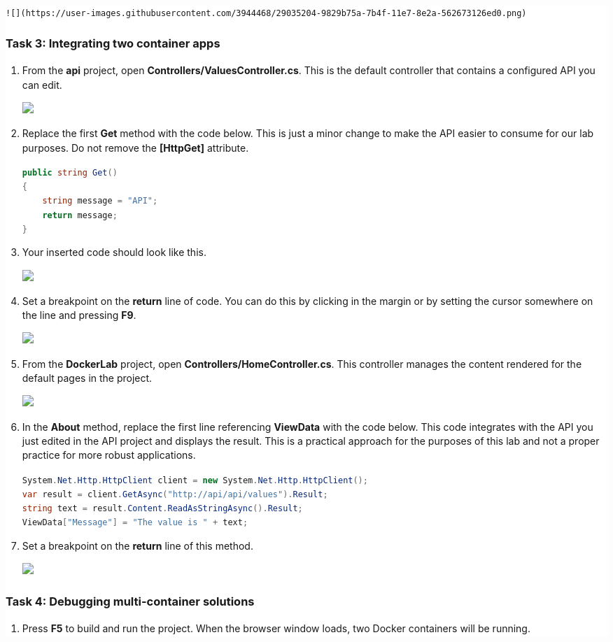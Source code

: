    ![](https://user-images.githubusercontent.com/3944468/29035204-9829b75a-7b4f-11e7-8e2a-562673126ed0.png)

<a name="Ex1Task3"></a>
### Task 3: Integrating two container apps ###

1. From the **api** project, open **Controllers/ValuesController.cs**. This is the default controller that contains a configured API you can edit.

    ![](https://user-images.githubusercontent.com/3944468/29035207-9831d58e-7b4f-11e7-940a-61fc2d79ce57.png)

1. Replace the first **Get** method with the code below. This is just a minor change to make the API easier to consume for our lab purposes. Do not remove the **[HttpGet]** attribute.

    ```csharp
    public string Get()
    {
        string message = "API";
        return message;
    }
    ```
1. Your inserted code should look like this.

    ![](https://user-images.githubusercontent.com/3944468/29035208-98382574-7b4f-11e7-82df-1b50b3f179b5.png)

1. Set a breakpoint on the **return** line of code. You can do this by clicking in the margin or by setting the cursor somewhere on the line and pressing **F9**.

    ![](https://user-images.githubusercontent.com/3944468/29035209-983aa68c-7b4f-11e7-99b4-945baa93a9af.png)

1. From the **DockerLab** project, open **Controllers/HomeController.cs**. This controller manages the content rendered for the default pages in the project.

    ![](https://user-images.githubusercontent.com/3944468/29035210-983d1ade-7b4f-11e7-8eef-303c3082480a.png)

1. In the **About** method, replace the first line referencing **ViewData** with the code below. This code integrates with the API you just edited in the API project and displays the result. This is a practical approach for the purposes of this lab and not a proper practice for more robust applications.

    ```csharp
    System.Net.Http.HttpClient client = new System.Net.Http.HttpClient();
    var result = client.GetAsync("http://api/api/values").Result;
    string text = result.Content.ReadAsStringAsync().Result;
    ViewData["Message"] = "The value is " + text;
    ```
1. Set a breakpoint on the **return** line of this method.

    ![](https://user-images.githubusercontent.com/3944468/29035213-9846b4ae-7b4f-11e7-8835-8b7043e75fbb.png)

<a name="Ex1Task4"></a>
### Task 4: Debugging multi-container solutions ###

1. Press **F5** to build and run the project. When the browser window loads, two Docker containers will be running.
